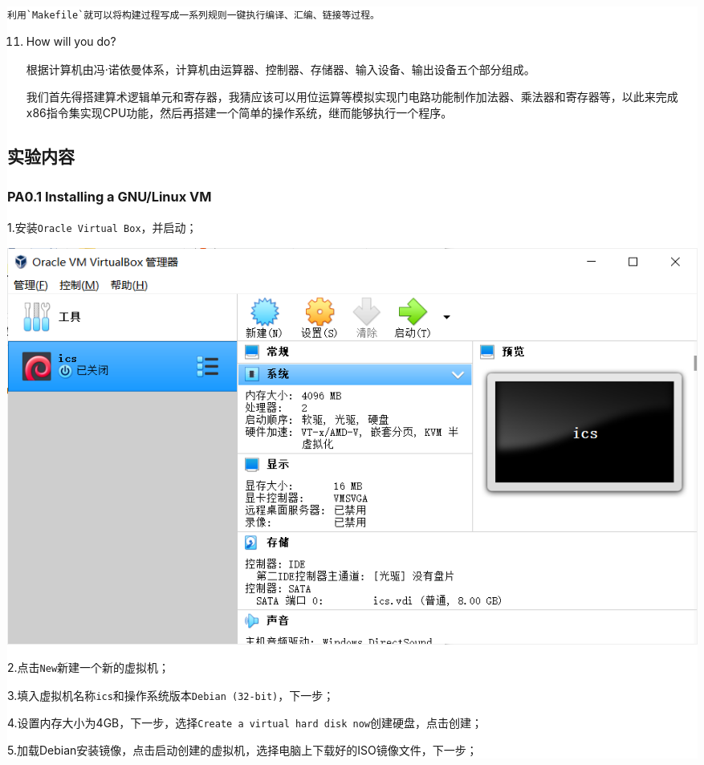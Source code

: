    利用`Makefile`就可以将构建过程写成一系列规则一键执行编译、汇编、链接等过程。

11. How will you do?

    根据计算机由冯·诺依曼体系，计算机由运算器、控制器、存储器、输入设备、输出设备五个部分组成。
    
    我们首先得搭建算术逻辑单元和寄存器，我猜应该可以用位运算等模拟实现门电路功能制作加法器、乘法器和寄存器等，以此来完成x86指令集实现CPU功能，然后再搭建一个简单的操作系统，继而能够执行一个程序。

## 实验内容

### PA0.1 Installing a GNU/Linux VM

1.安装`Oracle Virtual Box`，并启动；

![001](.\001.png)

2.点击`New`新建一个新的虚拟机；

3.填入虚拟机名称`ics`和操作系统版本`Debian (32-bit)`，下一步；

4.设置内存大小为4GB，下一步，选择`Create a virtual hard disk now`创建硬盘，点击创建；

5.加载Debian安装镜像，点击启动创建的虚拟机，选择电脑上下载好的ISO镜像文件，下一步；
